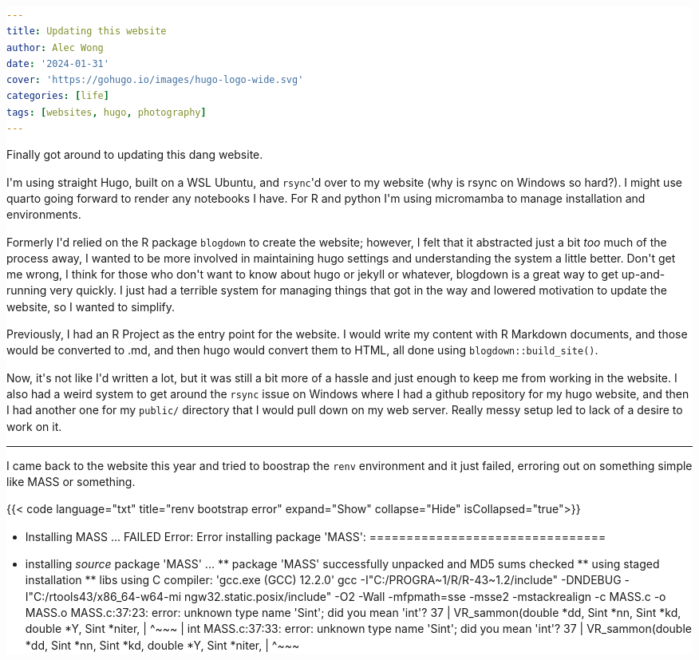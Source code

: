 ```yaml
---
title: Updating this website
author: Alec Wong
date: '2024-01-31'
cover: 'https://gohugo.io/images/hugo-logo-wide.svg'
categories: [life]
tags: [websites, hugo, photography]
---
```


Finally got around to updating this dang website.

I'm using straight Hugo, built on a WSL Ubuntu, and `rsync`'d over to my website
(why is rsync on Windows so hard?). I might use quarto going forward to render
any notebooks I have. For R and python I'm using micromamba to manage
installation and environments.

Formerly I'd relied on the R package `blogdown` to create the website; however,
I felt that it abstracted just a bit _too_ much of the process away, I wanted to
be more involved in maintaining hugo settings and understanding the system a
little better. Don't get me wrong, I think for those who don't want to know
about hugo or jekyll or whatever, blogdown is a great way to get up-and-running
very quickly. I just had a terrible system for managing things that got in the
way and lowered motivation to update the website, so I wanted to simplify.

Previously, I had an R Project as the entry point for the website. I would write
my content with R Markdown documents, and those would be converted to .md, and
then hugo would convert them to HTML, all done using `blogdown::build_site()`.

Now, it's not like I'd written a lot, but it was still a bit more of a hassle
and just enough to keep me from working in the website. I also had a weird
system to get around the `rsync` issue on Windows where I had a github
repository for my hugo website, and then I had another one for my `public/`
directory that I would pull down on my web server. Really messy setup led to
lack of a desire to work on it.

---

I came back to the website this year and tried to boostrap the `renv`
environment and it just failed, erroring out on something simple like MASS or
something.

{{< code language="txt" title="renv bootstrap error" expand="Show" collapse="Hide" isCollapsed="true">}}
- Installing MASS ...                           FAILED
Error: Error installing package 'MASS':
================================

* installing *source* package 'MASS' ...
** package 'MASS' successfully unpacked and MD5 sums checked
** using staged installation
** libs
using C compiler: 'gcc.exe (GCC) 12.2.0'
gcc  -I"C:/PROGRA~1/R/R-43~1.2/include" -DNDEBUG     -I"C:/rtools43/x86_64-w64-mi
ngw32.static.posix/include"     -O2 -Wall  -mfpmath=sse -msse2 -mstackrealign  -c
 MASS.c -o MASS.o
MASS.c:37:23: error: unknown type name 'Sint'; did you mean 'int'?
   37 | VR_sammon(double *dd, Sint *nn, Sint *kd, double *Y, Sint *niter,
      |                       ^~~~
      |                       int
MASS.c:37:33: error: unknown type name 'Sint'; did you mean 'int'?
   37 | VR_sammon(double *dd, Sint *nn, Sint *kd, double *Y, Sint *niter,
      |                                 ^~~~